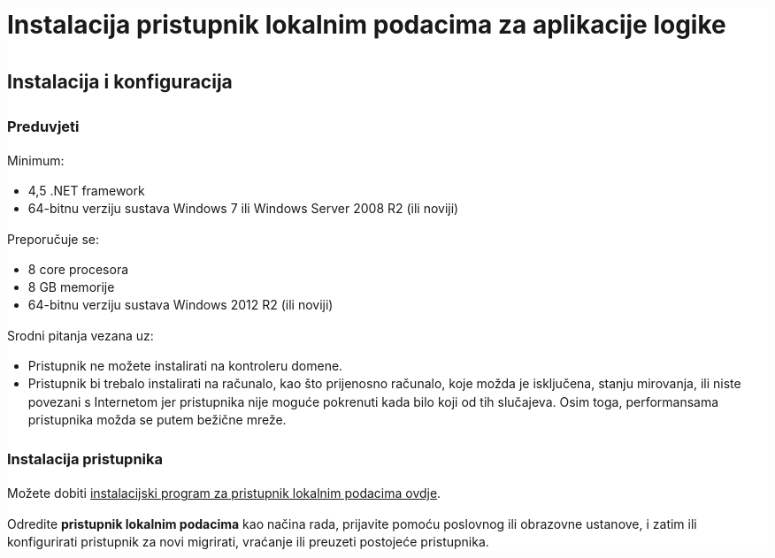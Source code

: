 <properties
   pageTitle="Logika aplikacije instalirati pristupnik lokalnim podacima | Microsoft Azure"
   description="Informacije o tome kako instalirati pristupnik za lokalnim podacima za korištenje u aplikaciji logike."
   services="logic-apps"
   documentationCenter=".net,nodejs,java"
   authors="jeffhollan"
   manager="erikre"
   editor=""/>

<tags
   ms.service="logic-apps"
   ms.devlang="multiple"
   ms.topic="article"
   ms.tgt_pltfrm="na"
   ms.workload="integration"
   ms.date="07/05/2016"
   ms.author="jehollan"/>

# <a name="install-the-on-premises-data-gateway-for-logic-apps"></a>Instalacija pristupnik lokalnim podacima za aplikacije logike

## <a name="installation-and-configuration"></a>Instalacija i konfiguracija

### <a name="prerequisites"></a>Preduvjeti

Minimum:

* 4,5 .NET framework
* 64-bitnu verziju sustava Windows 7 ili Windows Server 2008 R2 (ili noviji)

Preporučuje se:

* 8 core procesora
* 8 GB memorije
* 64-bitnu verziju sustava Windows 2012 R2 (ili noviji)

Srodni pitanja vezana uz:

* Pristupnik ne možete instalirati na kontroleru domene.
* Pristupnik bi trebalo instalirati na računalo, kao što prijenosno računalo, koje možda je isključena, stanju mirovanja, ili niste povezani s Internetom jer pristupnika nije moguće pokrenuti kada bilo koji od tih slučajeva. Osim toga, performansama pristupnika možda se putem bežične mreže.

### <a name="install-a-gateway"></a>Instalacija pristupnika

Možete dobiti [instalacijski program za pristupnik lokalnim podacima ovdje](http://go.microsoft.com/fwlink/?LinkID=820931&clcid=0x409).

Odredite **pristupnik lokalnim podacima** kao načina rada, prijavite pomoću poslovnog ili obrazovne ustanove, i zatim ili konfigurirati pristupnik za novi migrirati, vraćanje ili preuzeti postojeće pristupnika.
